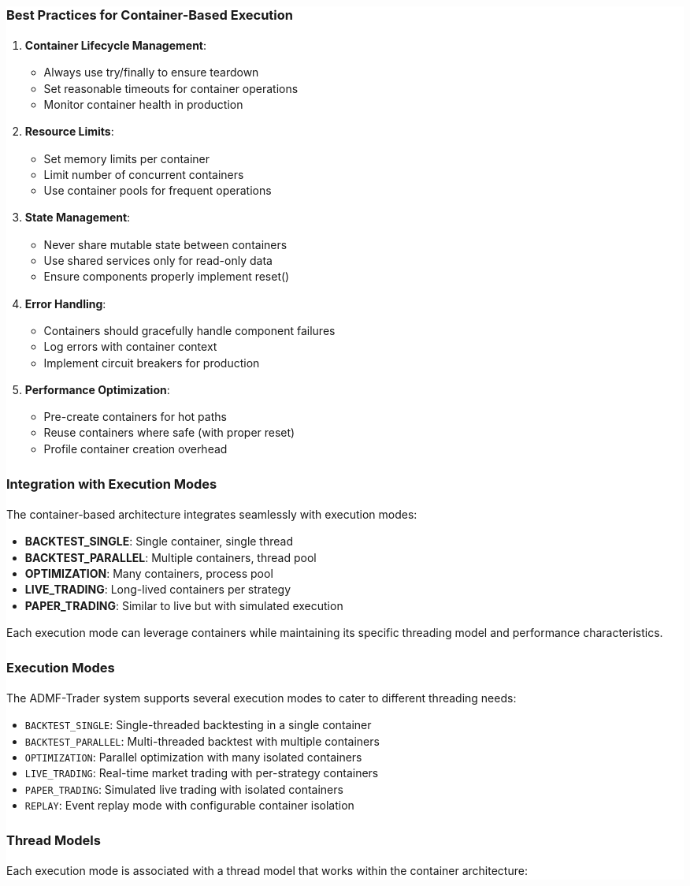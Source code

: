 ### Best Practices for Container-Based Execution

1. **Container Lifecycle Management**:
   - Always use try/finally to ensure teardown
   - Set reasonable timeouts for container operations
   - Monitor container health in production

2. **Resource Limits**:
   - Set memory limits per container
   - Limit number of concurrent containers
   - Use container pools for frequent operations

3. **State Management**:
   - Never share mutable state between containers
   - Use shared services only for read-only data
   - Ensure components properly implement reset()

4. **Error Handling**:
   - Containers should gracefully handle component failures
   - Log errors with container context
   - Implement circuit breakers for production

5. **Performance Optimization**:
   - Pre-create containers for hot paths
   - Reuse containers where safe (with proper reset)
   - Profile container creation overhead

### Integration with Execution Modes

The container-based architecture integrates seamlessly with execution modes:

- **BACKTEST_SINGLE**: Single container, single thread
- **BACKTEST_PARALLEL**: Multiple containers, thread pool
- **OPTIMIZATION**: Many containers, process pool
- **LIVE_TRADING**: Long-lived containers per strategy
- **PAPER_TRADING**: Similar to live but with simulated execution

Each execution mode can leverage containers while maintaining its specific threading model and performance characteristics.

### Execution Modes

The ADMF-Trader system supports several execution modes to cater to different threading needs:

* `BACKTEST_SINGLE`: Single-threaded backtesting in a single container
* `BACKTEST_PARALLEL`: Multi-threaded backtest with multiple containers
* `OPTIMIZATION`: Parallel optimization with many isolated containers
* `LIVE_TRADING`: Real-time market trading with per-strategy containers
* `PAPER_TRADING`: Simulated live trading with isolated containers
* `REPLAY`: Event replay mode with configurable container isolation

### Thread Models

Each execution mode is associated with a thread model that works within the container architecture:
